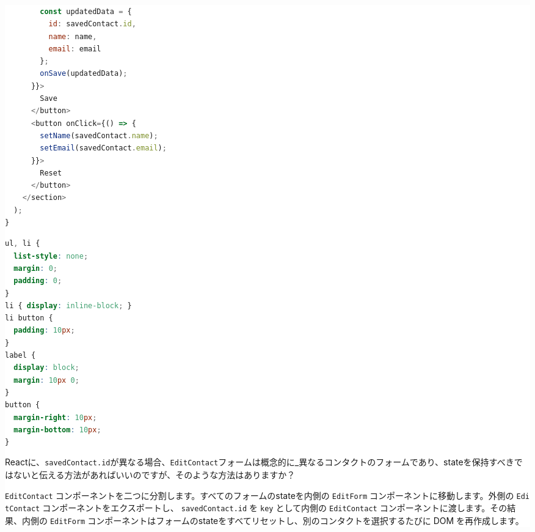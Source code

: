 ```js EditContact.js active
        const updatedData = {
          id: savedContact.id,
          name: name,
          email: email
        };
        onSave(updatedData);
      }}>
        Save
      </button>
      <button onClick={() => {
        setName(savedContact.name);
        setEmail(savedContact.email);
      }}>
        Reset
      </button>
    </section>
  );
}
```

```css
ul, li {
  list-style: none;
  margin: 0;
  padding: 0;
}
li { display: inline-block; }
li button {
  padding: 10px;
}
label {
  display: block;
  margin: 10px 0;
}
button {
  margin-right: 10px;
  margin-bottom: 10px;
}
```

</Sandpack>

<Hint>

Reactに、`savedContact.id`が異なる場合、`EditContact`フォームは概念的に_異なるコンタクトのフォームであり、stateを保持すべきではないと伝える方法があればいいのですが、そのような方法はありますか？

</Hint>

<Solution>

`EditContact` コンポーネントを二つに分割します。すべてのフォームのstateを内側の `EditForm` コンポーネントに移動します。外側の `EditContact` コンポーネントをエクスポートし、 `savedContact.id` を `key` として内側の `EditContact` コンポーネントに渡します。その結果、内側の `EditForm` コンポーネントはフォームのstateをすべてリセットし、別のコンタクトを選択するたびに DOM を再作成します。
